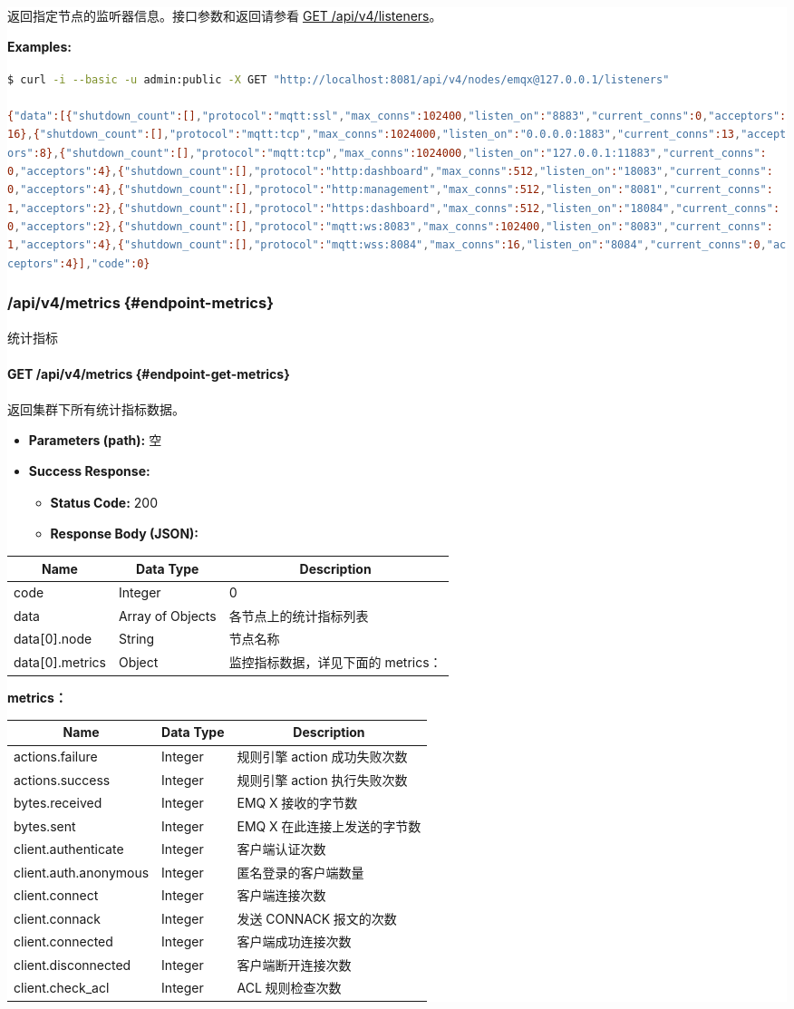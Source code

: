 返回指定节点的监听器信息。接口参数和返回请参看 [GET /api/v4/listeners](#endpoint-get-listeners)。

**Examples:**

```bash
$ curl -i --basic -u admin:public -X GET "http://localhost:8081/api/v4/nodes/emqx@127.0.0.1/listeners"

{"data":[{"shutdown_count":[],"protocol":"mqtt:ssl","max_conns":102400,"listen_on":"8883","current_conns":0,"acceptors":16},{"shutdown_count":[],"protocol":"mqtt:tcp","max_conns":1024000,"listen_on":"0.0.0.0:1883","current_conns":13,"acceptors":8},{"shutdown_count":[],"protocol":"mqtt:tcp","max_conns":1024000,"listen_on":"127.0.0.1:11883","current_conns":0,"acceptors":4},{"shutdown_count":[],"protocol":"http:dashboard","max_conns":512,"listen_on":"18083","current_conns":0,"acceptors":4},{"shutdown_count":[],"protocol":"http:management","max_conns":512,"listen_on":"8081","current_conns":1,"acceptors":2},{"shutdown_count":[],"protocol":"https:dashboard","max_conns":512,"listen_on":"18084","current_conns":0,"acceptors":2},{"shutdown_count":[],"protocol":"mqtt:ws:8083","max_conns":102400,"listen_on":"8083","current_conns":1,"acceptors":4},{"shutdown_count":[],"protocol":"mqtt:wss:8084","max_conns":16,"listen_on":"8084","current_conns":0,"acceptors":4}],"code":0}
```

### /api/v4/metrics {#endpoint-metrics}

统计指标

#### GET /api/v4/metrics {#endpoint-get-metrics}

返回集群下所有统计指标数据。

- **Parameters (path):** 空

- **Success Response:**

  - **Status Code:** 200

  - **Response Body (JSON):**

| Name | Data Type | Description   |
| ---- | --------- | ------------- |
| code | Integer   | 0 |
| data | Array of Objects | 各节点上的统计指标列表 |
| data[0].node    | String    | 节点名称 |
| data[0].metrics | Object     | 监控指标数据，详见下面的 metrics：|

**metrics：**

| Name | Data Type | Description |
| ----------------| --------- | -------------------- |
| actions.failure                 | Integer   | 规则引擎 action 成功失败次数 |
| actions.success                 | Integer   | 规则引擎 action 执行失败次数 |
| bytes.received                  | Integer   | EMQ X 接收的字节数 |
| bytes.sent                      | Integer   | EMQ X 在此连接上发送的字节数 |
| client.authenticate             | Integer   | 客户端认证次数 |
| client.auth.anonymous           | Integer   | 匿名登录的客户端数量 |
| client.connect                  | Integer   | 客户端连接次数 |
| client.connack                  | Integer   | 发送 CONNACK 报文的次数 |
| client.connected                | Integer   | 客户端成功连接次数 |
| client.disconnected             | Integer   | 客户端断开连接次数 |
| client.check_acl                | Integer   | ACL 规则检查次数 |